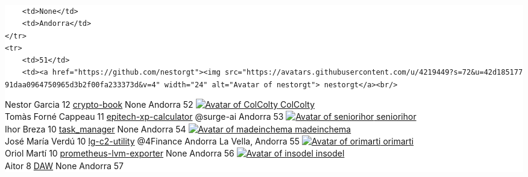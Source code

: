 		<td>None</td>
		<td>Andorra</td>
	</tr>
	<tr>
		<td>51</td>
		<td><a href="https://github.com/nestorgt"><img src="https://avatars.githubusercontent.com/u/4219449?s=72&u=42d18517791daa0964750965d3b2f00fa233373d&v=4" width="24" alt="Avatar of nestorgt"> nestorgt</a><br/>
Nestor Garcia</td>
		<td>12</td>
		<td><a href="https://github.com/nestorgt/crypto-book">crypto-book</a></td>
		<td>None</td>
		<td>Andorra</td>
	</tr>
	<tr>
		<td>52</td>
		<td><a href="https://github.com/ColColty"><img src="https://avatars.githubusercontent.com/u/45457264?s=72&u=6e77281836efccc5ac3e9fcfda033c3fae27f0ca&v=4" width="24" alt="Avatar of ColColty"> ColColty</a><br/>
Tomàs Forné Cappeau</td>
		<td>11</td>
		<td><a href="https://github.com/CyberryTeam/epitech-xp-calculator">epitech-xp-calculator</a></td>
		<td>@surge-ai </td>
		<td>Andorra</td>
	</tr>
	<tr>
		<td>53</td>
		<td><a href="https://github.com/seniorihor"><img src="https://avatars.githubusercontent.com/u/836117?s=72&v=4" width="24" alt="Avatar of seniorihor"> seniorihor</a><br/>
Ihor Breza</td>
		<td>10</td>
		<td><a href="https://github.com/seniorihor/task_manager">task_manager</a></td>
		<td>None</td>
		<td>Andorra</td>
	</tr>
	<tr>
		<td>54</td>
		<td><a href="https://github.com/madeinchema"><img src="https://avatars.githubusercontent.com/u/26657998?s=72&u=4404d7e80292fbdcb3ddbfc8aaeafa9d6d7bc6ac&v=4" width="24" alt="Avatar of madeinchema"> madeinchema</a><br/>
José María Verdú</td>
		<td>10</td>
		<td><a href="https://github.com/madeinchema/lg-c2-utility">lg-c2-utility</a></td>
		<td>@4Finance</td>
		<td>Andorra La Vella, Andorra</td>
	</tr>
	<tr>
		<td>55</td>
		<td><a href="https://github.com/orimarti"><img src="https://avatars.githubusercontent.com/u/5805792?s=72&u=af9b1de535c2f271b9f4d281b0470c28fedba5eb&v=4" width="24" alt="Avatar of orimarti"> orimarti</a><br/>
Oriol Martí</td>
		<td>10</td>
		<td><a href="https://github.com/orimarti/prometheus-lvm-exporter">prometheus-lvm-exporter</a></td>
		<td>None</td>
		<td>Andorra</td>
	</tr>
	<tr>
		<td>56</td>
		<td><a href="https://github.com/insodel"><img src="https://avatars.githubusercontent.com/u/86533955?s=72&u=60607b483d4e256382e9488bc0fa3d49e6c77644&v=4" width="24" alt="Avatar of insodel"> insodel</a><br/>
Aitor</td>
		<td>8</td>
		<td><a href="https://github.com/insodel/DAW">DAW</a></td>
		<td>None</td>
		<td>Andorra</td>
	</tr>
	<tr>
		<td>57</td>